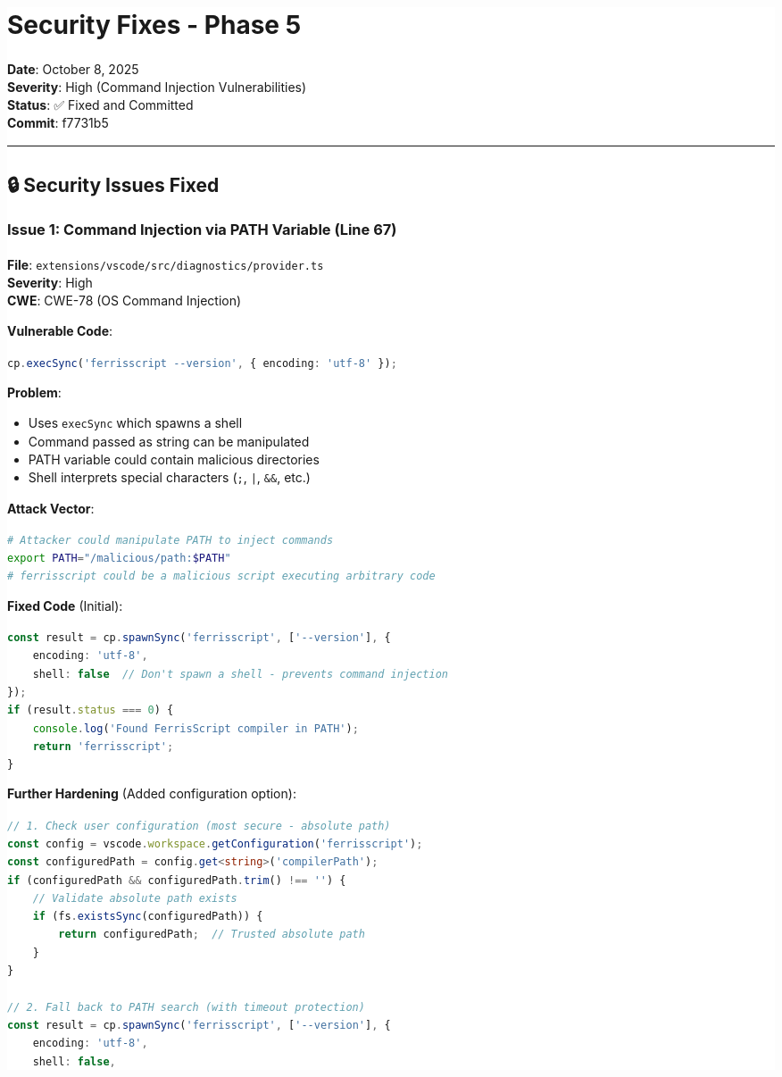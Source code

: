 # Security Fixes - Phase 5

**Date**: October 8, 2025  
**Severity**: High (Command Injection Vulnerabilities)  
**Status**: ✅ Fixed and Committed  
**Commit**: f7731b5

---

## 🔒 Security Issues Fixed

### Issue 1: Command Injection via PATH Variable (Line 67)

**File**: `extensions/vscode/src/diagnostics/provider.ts`  
**Severity**: High  
**CWE**: CWE-78 (OS Command Injection)

**Vulnerable Code**:

```typescript
cp.execSync('ferrisscript --version', { encoding: 'utf-8' });
```

**Problem**:

- Uses `execSync` which spawns a shell
- Command passed as string can be manipulated
- PATH variable could contain malicious directories
- Shell interprets special characters (`;`, `|`, `&&`, etc.)

**Attack Vector**:

```bash
# Attacker could manipulate PATH to inject commands
export PATH="/malicious/path:$PATH"
# ferrisscript could be a malicious script executing arbitrary code
```

**Fixed Code** (Initial):

```typescript
const result = cp.spawnSync('ferrisscript', ['--version'], { 
    encoding: 'utf-8',
    shell: false  // Don't spawn a shell - prevents command injection
});
if (result.status === 0) {
    console.log('Found FerrisScript compiler in PATH');
    return 'ferrisscript';
}
```

**Further Hardening** (Added configuration option):

```typescript
// 1. Check user configuration (most secure - absolute path)
const config = vscode.workspace.getConfiguration('ferrisscript');
const configuredPath = config.get<string>('compilerPath');
if (configuredPath && configuredPath.trim() !== '') {
    // Validate absolute path exists
    if (fs.existsSync(configuredPath)) {
        return configuredPath;  // Trusted absolute path
    }
}

// 2. Fall back to PATH search (with timeout protection)
const result = cp.spawnSync('ferrisscript', ['--version'], { 
    encoding: 'utf-8',
    shell: false,
```